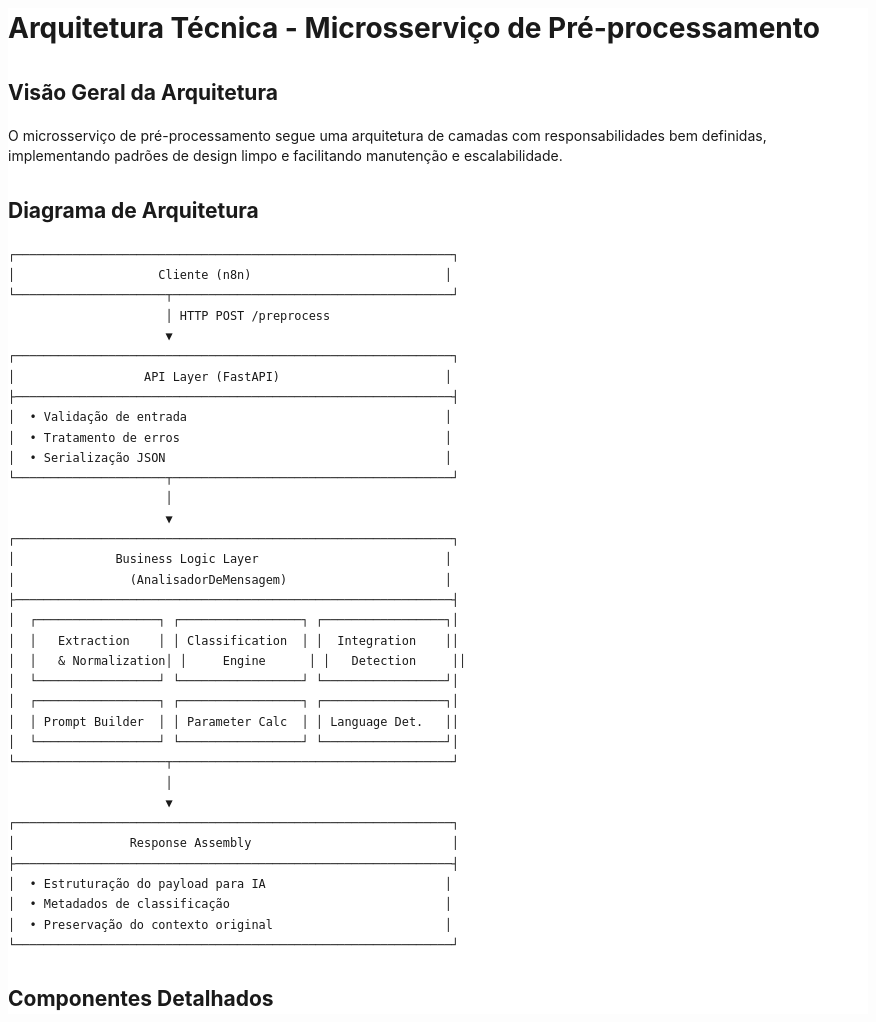 # Arquitetura Técnica - Microsserviço de Pré-processamento

## Visão Geral da Arquitetura

O microsserviço de pré-processamento segue uma arquitetura de camadas com responsabilidades bem definidas, implementando padrões de design limpo e facilitando manutenção e escalabilidade.

## Diagrama de Arquitetura

```
┌─────────────────────────────────────────────────────────────┐
│                    Cliente (n8n)                           │
└─────────────────────┬───────────────────────────────────────┘
                      │ HTTP POST /preprocess
                      ▼
┌─────────────────────────────────────────────────────────────┐
│                  API Layer (FastAPI)                       │
├─────────────────────────────────────────────────────────────┤
│  • Validação de entrada                                    │
│  • Tratamento de erros                                     │
│  • Serialização JSON                                       │
└─────────────────────┬───────────────────────────────────────┘
                      │
                      ▼
┌─────────────────────────────────────────────────────────────┐
│              Business Logic Layer                          │
│                (AnalisadorDeMensagem)                      │
├─────────────────────────────────────────────────────────────┤
│  ┌─────────────────┐ ┌─────────────────┐ ┌─────────────────┐│
│  │   Extraction    │ │ Classification  │ │  Integration    ││
│  │   & Normalization│ │     Engine      │ │   Detection     ││
│  └─────────────────┘ └─────────────────┘ └─────────────────┘│
│  ┌─────────────────┐ ┌─────────────────┐ ┌─────────────────┐│
│  │ Prompt Builder  │ │ Parameter Calc  │ │ Language Det.   ││
│  └─────────────────┘ └─────────────────┘ └─────────────────┘│
└─────────────────────┬───────────────────────────────────────┘
                      │
                      ▼
┌─────────────────────────────────────────────────────────────┐
│                Response Assembly                            │
├─────────────────────────────────────────────────────────────┤
│  • Estruturação do payload para IA                         │
│  • Metadados de classificação                              │
│  • Preservação do contexto original                        │
└─────────────────────────────────────────────────────────────┘
```

## Componentes Detalhados
